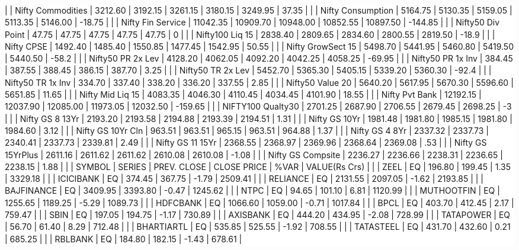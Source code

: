 |  | Nifty Commodities | 3212.60 | 3192.15 | 3261.15 | 3180.15 | 3249.95 | 37.35 |
|  | Nifty Consumption | 5164.75 | 5130.35 | 5159.05 | 5113.35 | 5146.00 | -18.75 |
|  | Nifty Fin Service | 11042.35 | 10909.70 | 10948.00 | 10852.55 | 10897.50 | -144.85 |
|  | Nifty50 Div Point | 47.75 | 47.75 | 47.75 | 47.75 | 47.75 | 0 |
|  | Nifty100 Liq 15 | 2838.40 | 2809.65 | 2834.60 | 2800.55 | 2819.50 | -18.9 |
|  | Nifty CPSE | 1492.40 | 1485.40 | 1550.85 | 1477.45 | 1542.95 | 50.55 |
|  | Nifty GrowSect 15 | 5498.70 | 5441.95 | 5460.80 | 5419.50 | 5440.50 | -58.2 |
|  | Nifty50 PR 2x Lev | 4128.20 | 4062.05 | 4092.20 | 4042.25 | 4058.25 | -69.95 |
|  | Nifty50 PR 1x Inv | 384.45 | 387.55 | 388.45 | 386.15 | 387.70 | 3.25 |
|  | Nifty50 TR 2x Lev | 5452.70 | 5365.30 | 5405.15 | 5339.20 | 5360.30 | -92.4 |
|  | Nifty50 TR 1x Inv | 334.70 | 337.40 | 338.20 | 336.20 | 337.55 | 2.85 |
|  | Nifty50 Value 20 | 5640.20 | 5617.95 | 5670.30 | 5596.60 | 5651.85 | 11.65 |
|  | Nifty Mid Liq 15 | 4083.35 | 4046.30 | 4110.45 | 4034.45 | 4101.90 | 18.55 |
|  | Nifty Pvt Bank | 12192.15 | 12037.90 | 12085.00 | 11973.05 | 12032.50 | -159.65 |
|  | NIFTY100 Qualty30 | 2701.25 | 2687.90 | 2706.55 | 2679.45 | 2698.25 | -3 |
|  | Nifty GS 8 13Yr | 2193.20 | 2193.58 | 2194.88 | 2193.39 | 2194.51 | 1.31 |
|  | Nifty GS 10Yr | 1981.48 | 1981.80 | 1985.15 | 1981.80 | 1984.60 | 3.12 |
|  | Nifty GS 10Yr Cln | 963.51 | 963.51 | 965.15 | 963.51 | 964.88 | 1.37 |
|  | Nifty GS 4 8Yr | 2337.32 | 2337.73 | 2340.41 | 2337.73 | 2339.81 | 2.49 |
|  | Nifty GS 11 15Yr | 2368.55 | 2368.97 | 2369.96 | 2368.64 | 2369.08 | .53 |
|  | Nifty GS 15YrPlus | 2611.16 | 2611.62 | 2611.62 | 2610.08 | 2610.08 | -1.08 |
|  | Nifty GS Compsite | 2236.27 | 2236.66 | 2238.31 | 2236.65 | 2238.15 | 1.88 |
|  | SYMBOL | SERIES | PREV. CLOSE | CLOSE PRICE | %VAR | VALUE(Rs Crs) |
|  | ZEEL | EQ | 196.80 | 199.45 | 1.35 | 3329.18 |
|  | ICICIBANK | EQ | 374.45 | 367.75 | -1.79 | 2509.41 |
|  | RELIANCE | EQ | 2131.55 | 2097.05 | -1.62 | 2193.85 |
|  | BAJFINANCE | EQ | 3409.95 | 3393.80 | -0.47 | 1245.62 |
|  | NTPC | EQ | 94.65 | 101.10 | 6.81 | 1120.99 |
|  | MUTHOOTFIN | EQ | 1255.65 | 1189.25 | -5.29 | 1089.73 |
|  | HDFCBANK | EQ | 1066.60 | 1059.00 | -0.71 | 1017.84 |
|  | BPCL | EQ | 403.70 | 412.45 | 2.17 | 759.47 |
|  | SBIN | EQ | 197.05 | 194.75 | -1.17 | 730.89 |
|  | AXISBANK | EQ | 444.20 | 434.95 | -2.08 | 728.99 |
|  | TATAPOWER | EQ | 56.70 | 61.40 | 8.29 | 712.48 |
|  | BHARTIARTL | EQ | 535.85 | 525.55 | -1.92 | 708.55 |
|  | TATASTEEL | EQ | 431.70 | 432.60 | 0.21 | 685.25 |
|  | RBLBANK | EQ | 184.80 | 182.15 | -1.43 | 678.61 |